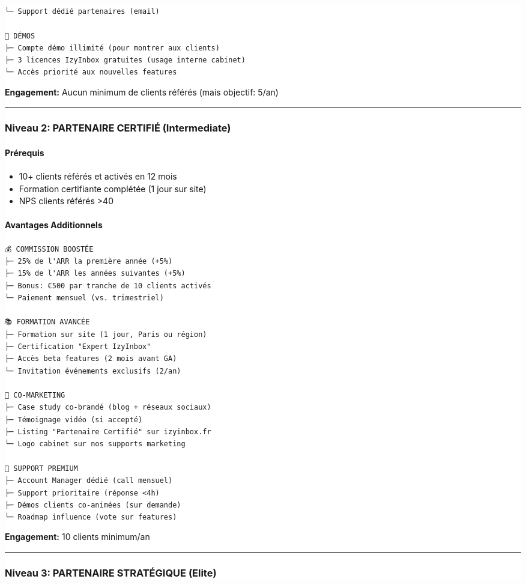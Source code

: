 ```
└─ Support dédié partenaires (email)

🚀 DÉMOS
├─ Compte démo illimité (pour montrer aux clients)
├─ 3 licences IzyInbox gratuites (usage interne cabinet)
└─ Accès priorité aux nouvelles features
```

**Engagement:** Aucun minimum de clients référés (mais objectif: 5/an)

---

### Niveau 2: PARTENAIRE CERTIFIÉ (Intermediate)

#### Prérequis
- 10+ clients référés et activés en 12 mois
- Formation certifiante complétée (1 jour sur site)
- NPS clients référés >40

#### Avantages Additionnels
```
💰 COMMISSION BOOSTÉE
├─ 25% de l'ARR la première année (+5%)
├─ 15% de l'ARR les années suivantes (+5%)
├─ Bonus: €500 par tranche de 10 clients activés
└─ Paiement mensuel (vs. trimestriel)

📚 FORMATION AVANCÉE
├─ Formation sur site (1 jour, Paris ou région)
├─ Certification "Expert IzyInbox"
├─ Accès beta features (2 mois avant GA)
└─ Invitation événements exclusifs (2/an)

🎁 CO-MARKETING
├─ Case study co-brandé (blog + réseaux sociaux)
├─ Témoignage vidéo (si accepté)
├─ Listing "Partenaire Certifié" sur izyinbox.fr
└─ Logo cabinet sur nos supports marketing

🚀 SUPPORT PREMIUM
├─ Account Manager dédié (call mensuel)
├─ Support prioritaire (réponse <4h)
├─ Démos clients co-animées (sur demande)
└─ Roadmap influence (vote sur features)
```

**Engagement:** 10 clients minimum/an

---

### Niveau 3: PARTENAIRE STRATÉGIQUE (Elite)
